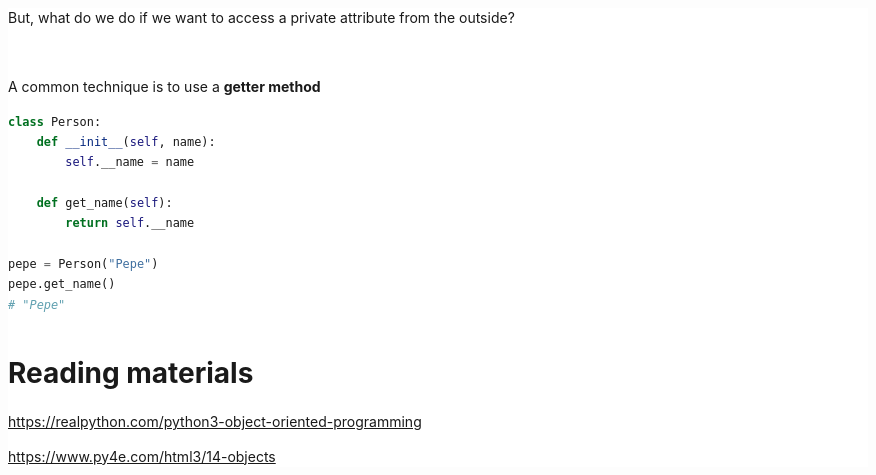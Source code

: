 But, what do we do if we want to access a private attribute from the
outside?

 

A common technique is to use a **getter method**

```python
class Person:
    def __init__(self, name):
        self.__name = name
        
    def get_name(self):
        return self.__name
        
pepe = Person("Pepe")
pepe.get_name()
# "Pepe"
```

Reading materials
=================

<https://realpython.com/python3-object-oriented-programming>

<https://www.py4e.com/html3/14-objects>
